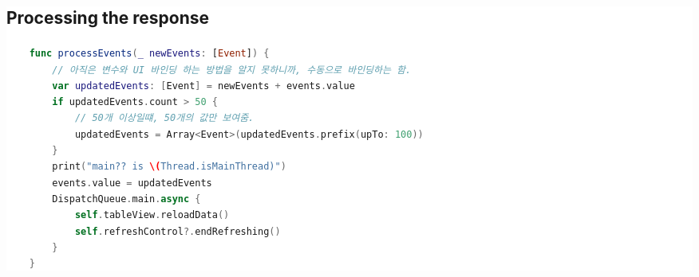 
## Processing the response 


```swift
    func processEvents(_ newEvents: [Event]) {
        // 아직은 변수와 UI 바인딩 하는 방법을 알지 못하니까, 수동으로 바인딩하는 함.
        var updatedEvents: [Event] = newEvents + events.value
        if updatedEvents.count > 50 {
            // 50개 이상일떄, 50개의 값만 보여줌.
            updatedEvents = Array<Event>(updatedEvents.prefix(upTo: 100))
        }
        print("main?? is \(Thread.isMainThread)")
        events.value = updatedEvents
        DispatchQueue.main.async {
            self.tableView.reloadData()
            self.refreshControl?.endRefreshing()
        }
    }
```
